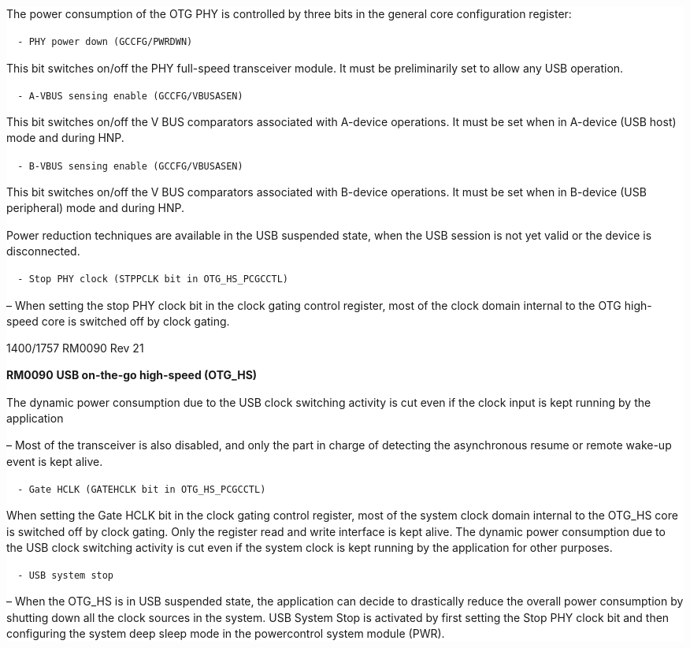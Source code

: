 
The power consumption of the OTG PHY is controlled by three bits in the general core
configuration register:


      - PHY power down (GCCFG/PWRDWN)


This bit switches on/off the PHY full-speed transceiver module. It must be preliminarily
set to allow any USB operation.


      - A-VBUS sensing enable (GCCFG/VBUSASEN)


This bit switches on/off the V BUS comparators associated with A-device operations. It
must be set when in A-device (USB host) mode and during HNP.


      - B-VBUS sensing enable (GCCFG/VBUSASEN)


This bit switches on/off the V BUS comparators associated with B-device operations. It
must be set when in B-device (USB peripheral) mode and during HNP.


Power reduction techniques are available in the USB suspended state, when the USB
session is not yet valid or the device is disconnected.


      - Stop PHY clock (STPPCLK bit in OTG_HS_PCGCCTL)


–
When setting the stop PHY clock bit in the clock gating control register, most of the
clock domain internal to the OTG high-speed core is switched off by clock gating.


1400/1757 RM0090 Rev 21


**RM0090** **USB on-the-go high-speed (OTG_HS)**


The dynamic power consumption due to the USB clock switching activity is cut
even if the clock input is kept running by the application


–
Most of the transceiver is also disabled, and only the part in charge of detecting
the asynchronous resume or remote wake-up event is kept alive.


      - Gate HCLK (GATEHCLK bit in OTG_HS_PCGCCTL)


When setting the Gate HCLK bit in the clock gating control register, most of the system
clock domain internal to the OTG_HS core is switched off by clock gating. Only the
register read and write interface is kept alive. The dynamic power consumption due to
the USB clock switching activity is cut even if the system clock is kept running by the
application for other purposes.


      - USB system stop


–
When the OTG_HS is in USB suspended state, the application can decide to
drastically reduce the overall power consumption by shutting down all the clock
sources in the system. USB System Stop is activated by first setting the Stop PHY
clock bit and then configuring the system deep sleep mode in the powercontrol
system module (PWR).
